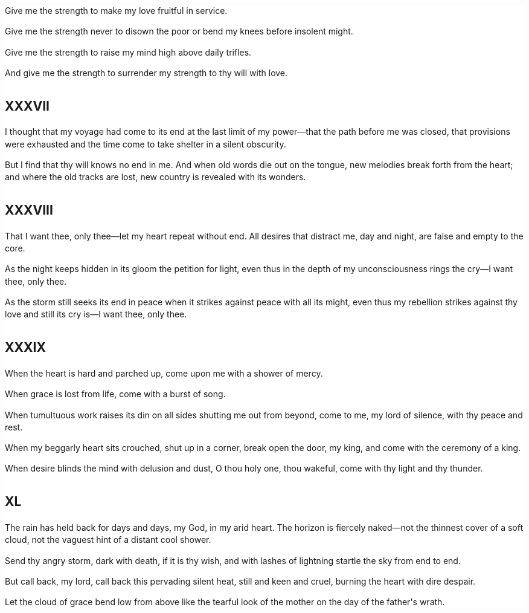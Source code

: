 Give me the strength to make my love fruitful in service.

Give me the strength never to disown the poor or bend my knees before insolent might.

Give me the strength to raise my mind high above daily trifles.

And give me the strength to surrender my strength to thy will with love.

## XXXVII

I thought that my voyage had come to its end at the last limit of my power﻿—that the path before me was closed, that provisions were exhausted and the time come to take shelter in a silent obscurity.

But I find that thy will knows no end in me. And when old words die out on the tongue, new melodies break forth from the heart; and where the old tracks are lost, new country is revealed with its wonders.

## XXXVIII

That I want thee, only thee﻿—let my heart repeat without end. All desires that distract me, day and night, are false and empty to the core.

As the night keeps hidden in its gloom the petition for light, even thus in the depth of my unconsciousness rings the cry﻿—I want thee, only thee.

As the storm still seeks its end in peace when it strikes against peace with all its might, even thus my rebellion strikes against thy love and still its cry is﻿—I want thee, only thee.

## XXXIX

When the heart is hard and parched up, come upon me with a shower of mercy.

When grace is lost from life, come with a burst of song.

When tumultuous work raises its din on all sides shutting me out from beyond, come to me, my lord of silence, with thy peace and rest.

When my beggarly heart sits crouched, shut up in a corner, break open the door, my king, and come with the ceremony of a king.

When desire blinds the mind with delusion and dust, O thou holy one, thou wakeful, come with thy light and thy thunder.


## XL

The rain has held back for days and days, my God, in my arid heart. The horizon is fiercely naked﻿—not the thinnest cover of a soft cloud, not the vaguest hint of a distant cool shower.

Send thy angry storm, dark with death, if it is thy wish, and with lashes of lightning startle the sky from end to end.

But call back, my lord, call back this pervading silent heat, still and keen and cruel, burning the heart with dire despair.

Let the cloud of grace bend low from above like the tearful look of the mother on the day of the father's wrath.

